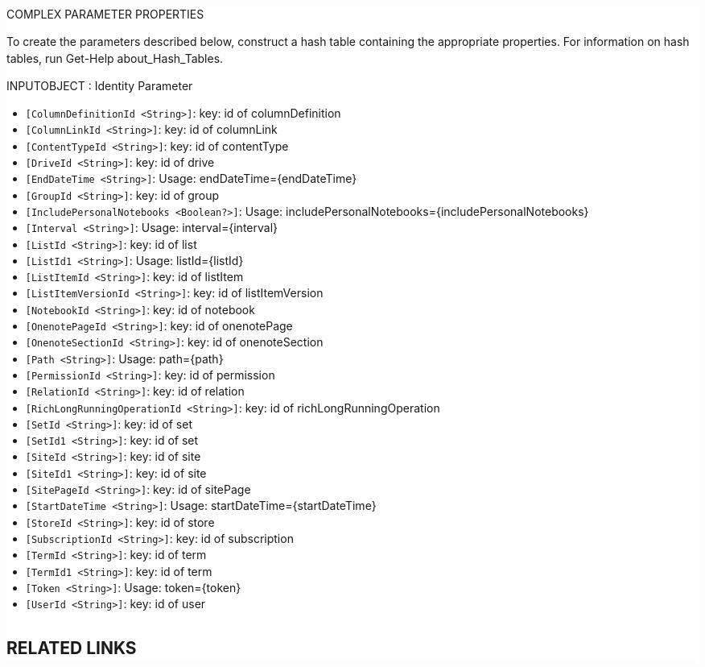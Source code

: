 COMPLEX PARAMETER PROPERTIES

To create the parameters described below, construct a hash table containing the appropriate properties. For information on hash tables, run Get-Help about_Hash_Tables.


INPUTOBJECT <ISitesIdentity>: Identity Parameter
  - `[ColumnDefinitionId <String>]`: key: id of columnDefinition
  - `[ColumnLinkId <String>]`: key: id of columnLink
  - `[ContentTypeId <String>]`: key: id of contentType
  - `[DriveId <String>]`: key: id of drive
  - `[EndDateTime <String>]`: Usage: endDateTime={endDateTime}
  - `[GroupId <String>]`: key: id of group
  - `[IncludePersonalNotebooks <Boolean?>]`: Usage: includePersonalNotebooks={includePersonalNotebooks}
  - `[Interval <String>]`: Usage: interval={interval}
  - `[ListId <String>]`: key: id of list
  - `[ListId1 <String>]`: Usage: listId={listId}
  - `[ListItemId <String>]`: key: id of listItem
  - `[ListItemVersionId <String>]`: key: id of listItemVersion
  - `[NotebookId <String>]`: key: id of notebook
  - `[OnenotePageId <String>]`: key: id of onenotePage
  - `[OnenoteSectionId <String>]`: key: id of onenoteSection
  - `[Path <String>]`: Usage: path={path}
  - `[PermissionId <String>]`: key: id of permission
  - `[RelationId <String>]`: key: id of relation
  - `[RichLongRunningOperationId <String>]`: key: id of richLongRunningOperation
  - `[SetId <String>]`: key: id of set
  - `[SetId1 <String>]`: key: id of set
  - `[SiteId <String>]`: key: id of site
  - `[SiteId1 <String>]`: key: id of site
  - `[SitePageId <String>]`: key: id of sitePage
  - `[StartDateTime <String>]`: Usage: startDateTime={startDateTime}
  - `[StoreId <String>]`: key: id of store
  - `[SubscriptionId <String>]`: key: id of subscription
  - `[TermId <String>]`: key: id of term
  - `[TermId1 <String>]`: key: id of term
  - `[Token <String>]`: Usage: token={token}
  - `[UserId <String>]`: key: id of user

## RELATED LINKS
